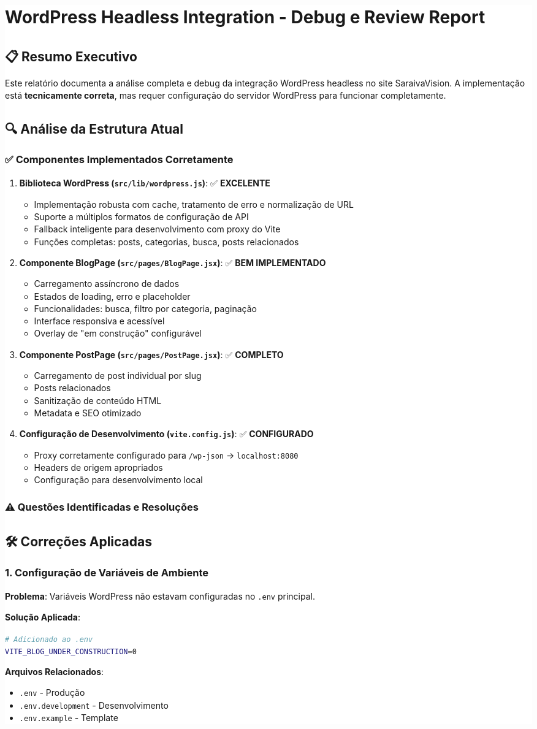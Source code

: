 # WordPress Headless Integration - Debug e Review Report

## 📋 Resumo Executivo

Este relatório documenta a análise completa e debug da integração WordPress headless no site SaraivaVision. A implementação está **tecnicamente correta**, mas requer configuração do servidor WordPress para funcionar completamente.

## 🔍 Análise da Estrutura Atual

### ✅ Componentes Implementados Corretamente

1. **Biblioteca WordPress (`src/lib/wordpress.js`)**: ✅ **EXCELENTE**
   - Implementação robusta com cache, tratamento de erro e normalização de URL
   - Suporte a múltiplos formatos de configuração de API
   - Fallback inteligente para desenvolvimento com proxy do Vite
   - Funções completas: posts, categorias, busca, posts relacionados

2. **Componente BlogPage (`src/pages/BlogPage.jsx`)**: ✅ **BEM IMPLEMENTADO**
   - Carregamento assíncrono de dados
   - Estados de loading, erro e placeholder
   - Funcionalidades: busca, filtro por categoria, paginação
   - Interface responsiva e acessível
   - Overlay de "em construção" configurável

3. **Componente PostPage (`src/pages/PostPage.jsx`)**: ✅ **COMPLETO**
   - Carregamento de post individual por slug
   - Posts relacionados
   - Sanitização de conteúdo HTML
   - Metadata e SEO otimizado

4. **Configuração de Desenvolvimento (`vite.config.js`)**: ✅ **CONFIGURADO**
   - Proxy corretamente configurado para `/wp-json` → `localhost:8080`
   - Headers de origem apropriados
   - Configuração para desenvolvimento local

### ⚠️ Questões Identificadas e Resoluções

## 🛠️ Correções Aplicadas

### 1. Configuração de Variáveis de Ambiente
**Problema**: Variáveis WordPress não estavam configuradas no `.env` principal.

**Solução Aplicada**:
```bash
# Adicionado ao .env
VITE_BLOG_UNDER_CONSTRUCTION=0
```

**Arquivos Relacionados**:
- `.env` - Produção
- `.env.development` - Desenvolvimento  
- `.env.example` - Template
